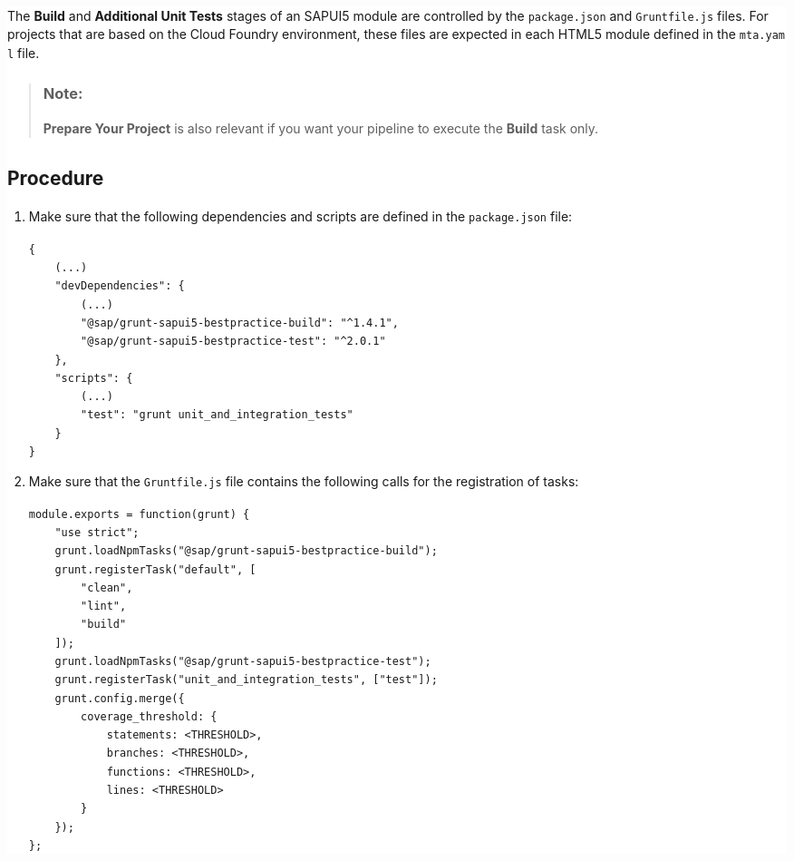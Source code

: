 The **Build** and **Additional Unit Tests** stages of an SAPUI5 module are controlled by the `package.json` and `Gruntfile.js` files. For projects that are based on the Cloud Foundry environment, these files are expected in each HTML5 module defined in the `mta.yaml` file.

> ### Note:  
> **Prepare Your Project** is also relevant if you want your pipeline to execute the **Build** task only.



## Procedure

1.  Make sure that the following dependencies and scripts are defined in the `package.json` file:

    ```
    {
        (...)
        "devDependencies": {
            (...)
            "@sap/grunt-sapui5-bestpractice-build": "^1.4.1",
            "@sap/grunt-sapui5-bestpractice-test": "^2.0.1"
        },
        "scripts": {
            (...)
            "test": "grunt unit_and_integration_tests"
        }
    }
    ```

2.  Make sure that the `Gruntfile.js` file contains the following calls for the registration of tasks:

    ```
    module.exports = function(grunt) {
        "use strict";
        grunt.loadNpmTasks("@sap/grunt-sapui5-bestpractice-build");
        grunt.registerTask("default", [
            "clean",
            "lint",
            "build"
        ]);
        grunt.loadNpmTasks("@sap/grunt-sapui5-bestpractice-test");
        grunt.registerTask("unit_and_integration_tests", ["test"]);
        grunt.config.merge({
            coverage_threshold: {
                statements: <THRESHOLD>,
                branches: <THRESHOLD>,
                functions: <THRESHOLD>,
                lines: <THRESHOLD>
            }
        });
    };
    ```
